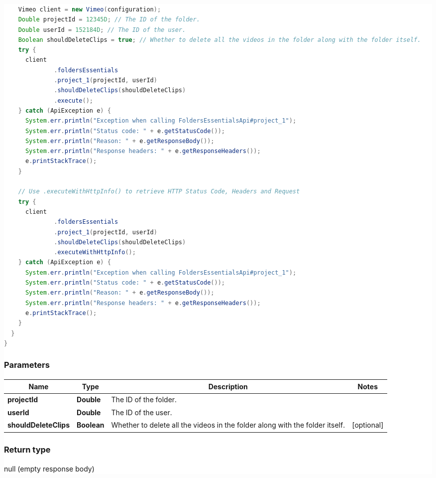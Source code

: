 ```java
    Vimeo client = new Vimeo(configuration);
    Double projectId = 12345D; // The ID of the folder.
    Double userId = 152184D; // The ID of the user.
    Boolean shouldDeleteClips = true; // Whether to delete all the videos in the folder along with the folder itself.
    try {
      client
              .foldersEssentials
              .project_1(projectId, userId)
              .shouldDeleteClips(shouldDeleteClips)
              .execute();
    } catch (ApiException e) {
      System.err.println("Exception when calling FoldersEssentialsApi#project_1");
      System.err.println("Status code: " + e.getStatusCode());
      System.err.println("Reason: " + e.getResponseBody());
      System.err.println("Response headers: " + e.getResponseHeaders());
      e.printStackTrace();
    }

    // Use .executeWithHttpInfo() to retrieve HTTP Status Code, Headers and Request
    try {
      client
              .foldersEssentials
              .project_1(projectId, userId)
              .shouldDeleteClips(shouldDeleteClips)
              .executeWithHttpInfo();
    } catch (ApiException e) {
      System.err.println("Exception when calling FoldersEssentialsApi#project_1");
      System.err.println("Status code: " + e.getStatusCode());
      System.err.println("Reason: " + e.getResponseBody());
      System.err.println("Response headers: " + e.getResponseHeaders());
      e.printStackTrace();
    }
  }
}

```

### Parameters

| Name | Type | Description  | Notes |
|------------- | ------------- | ------------- | -------------|
| **projectId** | **Double**| The ID of the folder. | |
| **userId** | **Double**| The ID of the user. | |
| **shouldDeleteClips** | **Boolean**| Whether to delete all the videos in the folder along with the folder itself. | [optional] |

### Return type

null (empty response body)

